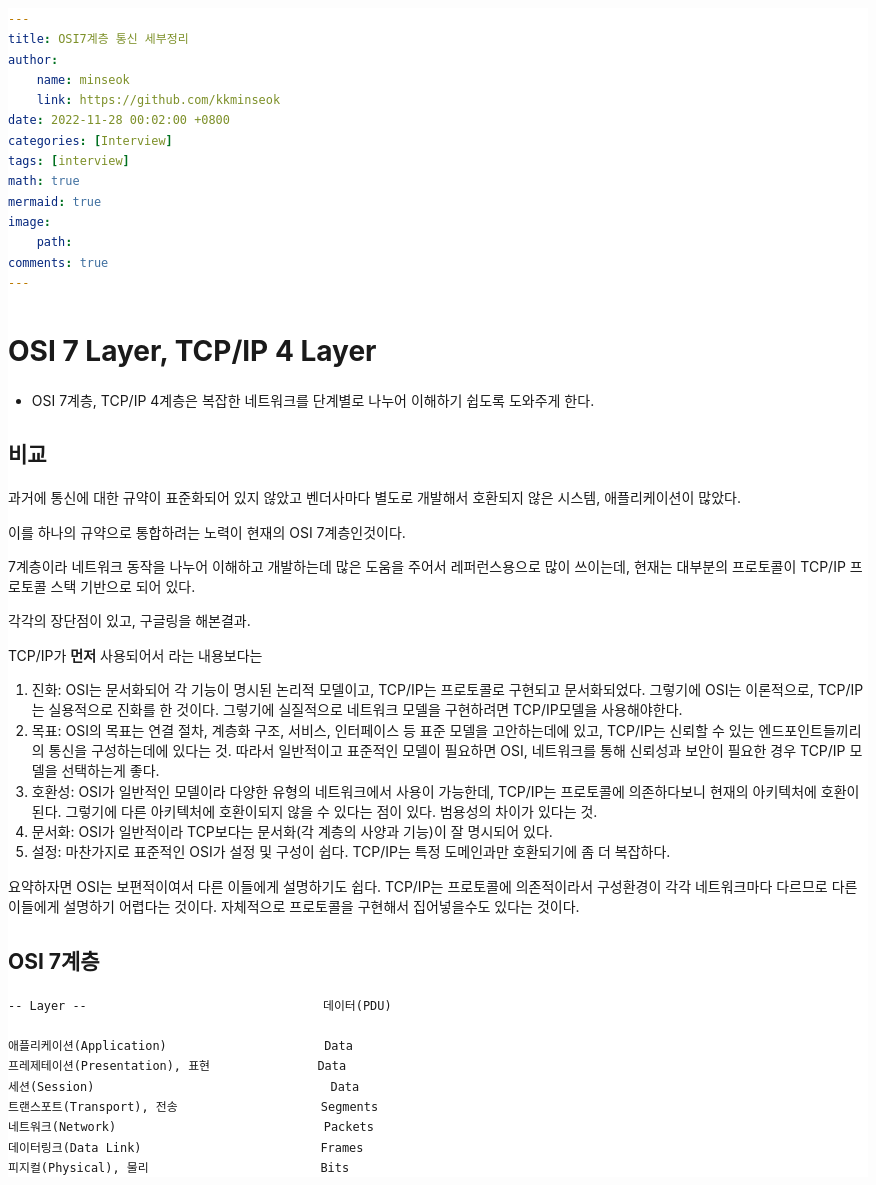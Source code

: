 ```yaml
---
title: OSI7계층 통신 세부정리
author: 
    name: minseok
    link: https://github.com/kkminseok
date: 2022-11-28 00:02:00 +0800
categories: [Interview]
tags: [interview]
math: true
mermaid: true
image: 
    path: 
comments: true
---
```


# OSI 7 Layer, TCP/IP 4 Layer

- OSI 7계층, TCP/IP 4계층은 복잡한 네트워크를 단계별로 나누어 이해하기 쉽도록 도와주게 한다.

## 비교

과거에 통신에 대한 규약이 표준화되어 있지 않았고 벤더사마다 별도로 개발해서 호환되지 않은 시스템, 애플리케이션이 많았다.

이를 하나의 규약으로 통합하려는 노력이 현재의 OSI 7계층인것이다.

7계층이라 네트워크 동작을 나누어 이해하고 개발하는데 많은 도움을 주어서 레퍼런스용으로 많이 쓰이는데, 현재는 대부분의 프로토콜이 TCP/IP 프로토콜 스택 기반으로 되어 있다.

각각의 장단점이 있고, 구글링을 해본결과. 

TCP/IP가 **먼저** 사용되어서 라는 내용보다는

1. 진화: OSI는 문서화되어 각 기능이 명시된 논리적 모델이고, TCP/IP는 프로토콜로 구현되고 문서화되었다. 그렇기에 OSI는 이론적으로, TCP/IP는 실용적으로 진화를 한 것이다. 그렇기에 실질적으로 네트워크 모델을 구현하려면 TCP/IP모델을 사용해야한다.
2. 목표: OSI의 목표는 연결 절차, 계층화 구조, 서비스, 인터페이스 등 표준 모델을 고안하는데에 있고, TCP/IP는 신뢰할 수 있는 엔드포인트들끼리의 통신을 구성하는데에 있다는 것. 따라서 일반적이고 표준적인 모델이 필요하면 OSI, 네트워크를 통해 신뢰성과 보안이 필요한 경우 TCP/IP 모델을 선택하는게 좋다.
3. 호환성: OSI가 일반적인 모델이라 다양한 유형의 네트워크에서 사용이 가능한데, TCP/IP는 프로토콜에 의존하다보니 현재의 아키텍처에 호환이 된다. 그렇기에 다른 아키텍처에 호환이되지 않을 수 있다는 점이 있다. 범용성의 차이가 있다는 것.
4. 문서화: OSI가 일반적이라 TCP보다는 문서화(각 계층의 사양과 기능)이 잘 명시되어 있다.
5. 설정: 마찬가지로 표준적인 OSI가 설정 및 구성이 쉽다. TCP/IP는 특정 도메인과만 호환되기에 좀 더 복잡하다.

요약하자면 OSI는 보편적이여서 다른 이들에게 설명하기도 쉽다. TCP/IP는 프로토콜에 의존적이라서 구성환경이 각각 네트워크마다 다르므로 다른이들에게 설명하기 어렵다는 것이다. 자체적으로 프로토콜을 구현해서 집어넣을수도 있다는 것이다.


## OSI 7계층

```text
-- Layer --                                 데이터(PDU)

애플리케이션(Application)                      Data
프레제테이션(Presentation), 표현               Data
세션(Session)                                 Data
트랜스포트(Transport), 전송                    Segments
네트워크(Network)                             Packets
데이터링크(Data Link)                         Frames
피지컬(Physical), 물리                        Bits
```
